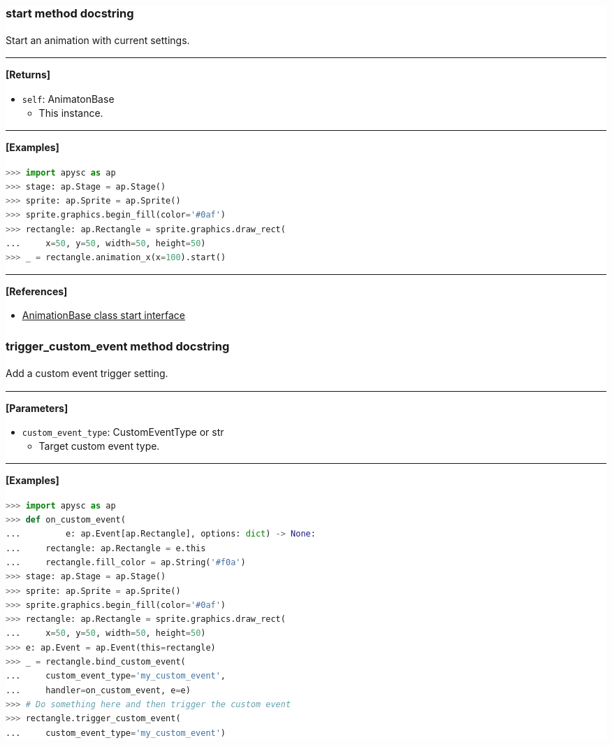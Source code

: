 ### start method docstring

Start an animation with current settings.<hr>

**[Returns]**

- `self`: AnimatonBase
  - This instance.

<hr>

**[Examples]**

```py
>>> import apysc as ap
>>> stage: ap.Stage = ap.Stage()
>>> sprite: ap.Sprite = ap.Sprite()
>>> sprite.graphics.begin_fill(color='#0af')
>>> rectangle: ap.Rectangle = sprite.graphics.draw_rect(
...     x=50, y=50, width=50, height=50)
>>> _ = rectangle.animation_x(x=100).start()
```

<hr>

**[References]**

- [AnimationBase class start interface](https://simon-ritchie.github.io/apysc/animation_base_start.html)

### trigger_custom_event method docstring

Add a custom event trigger setting.<hr>

**[Parameters]**

- `custom_event_type`: CustomEventType or str
  - Target custom event type.

<hr>

**[Examples]**

```py
>>> import apysc as ap
>>> def on_custom_event(
...         e: ap.Event[ap.Rectangle], options: dict) -> None:
...     rectangle: ap.Rectangle = e.this
...     rectangle.fill_color = ap.String('#f0a')
>>> stage: ap.Stage = ap.Stage()
>>> sprite: ap.Sprite = ap.Sprite()
>>> sprite.graphics.begin_fill(color='#0af')
>>> rectangle: ap.Rectangle = sprite.graphics.draw_rect(
...     x=50, y=50, width=50, height=50)
>>> e: ap.Event = ap.Event(this=rectangle)
>>> _ = rectangle.bind_custom_event(
...     custom_event_type='my_custom_event',
...     handler=on_custom_event, e=e)
>>> # Do something here and then trigger the custom event
>>> rectangle.trigger_custom_event(
...     custom_event_type='my_custom_event')
```
